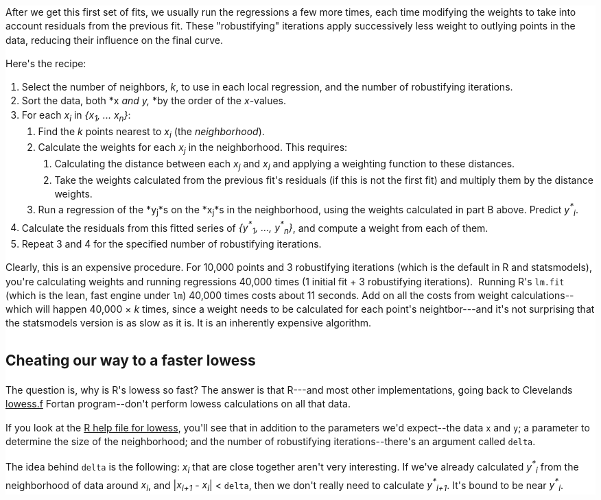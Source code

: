 After we get this first set of fits, we usually run the regressions a
few more times, each time modifying the weights to take into account
residuals from the previous fit. These "robustifying" iterations apply
successively less weight to outlying points in the data, reducing their
influence on the final curve.

Here's the recipe:

1.  Select the number of neighbors, *k*, to use in each local
    regression, and the number of robustifying iterations.
2.  Sort the data, both *x *and *y*,* *by the order of the *x*-values.
3.  For each *x<sub>i</sub>* in *{x<sub>1</sub>, ... x<sub>n</sub>}*:
    1.  Find the *k* points nearest to *x<sub>i</sub>* (the *neighborhood*).
    2.  Calculate the weights for each *x<sub>j</sub>* in the neighborhood. This
        requires:
        1.  Calculating the distance between each *x<sub>j</sub>* and *x<sub>i</sub>* and
            applying a weighting function to these distances.
        2.  Take the weights calculated from the previous fit's
            residuals (if this is not the first fit) and multiply them
            by the distance weights.
    3.  Run a regression of the *y<sub>j</sub>*s on the *x<sub>j</sub>*s in the
        neighborhood, using the weights calculated in part B above.
        Predict *y<sup>\*</sup><sub>i</sub>*.
4.  Calculate the residuals from this fitted series of *{y<sup>\*</sup><sub>1</sub>, ...,
    y<sup>\*</sup><sub>n</sub>}*, and compute a weight from each of them.
5.  Repeat 3 and 4 for the specified number of robustifying iterations.

Clearly, this is an expensive procedure. For 10,000 points and 3
robustifying iterations (which is the default in R and statsmodels),
you're calculating weights and running regressions 40,000 times (1
initial fit + 3 robustifying iterations).  Running R's `lm.fit` (which
is the lean, fast engine under `lm`) 40,000 times costs about 11
seconds. Add on all the costs from weight calculations--which will
happen 40,000 &times; *k* times, since a weight needs to be calculated for
each point's neightbor---and it's not surprising that the statsmodels
version is as slow as it is. It is an inherently expensive algorithm.

## Cheating our way to a faster lowess

The question is, why is R's lowess so fast? The answer is that R---and
most other implementations, going back to Clevelands [lowess.f][] Fortan
program--don't perform lowess calculations on all that data.

If you look at the [R help file for lowess][], you'll see that in
addition to the parameters we'd expect--the data `x` and `y`; a
parameter to determine the size of the neighborhood; and the number of
robustifying iterations--there's an argument called `delta`.

The idea behind `delta` is the following: *x<sub>i</sub>* that are close together
aren't very interesting. If we've already calculated *y<sup>\*</sup><sub>i</sub>* from the
neighborhood of data around *x<sub>i</sub>*, and |*x<sub>i+1</sub>* - *x<sub>i</sub>*| < `delta`,
then we don't really need to calculate *y<sup>\*</sup><sub>i+1</sub>*. It's bound to be near *y<sup>\*</sup><sub>i</sub>*.


[first post on that chapter]: ../ml4h-ch2-p1.html
[statsmodels]: http://statsmodels.sourceforge.net/devel/generated/statsmodels.nonparametric.api.lowess.html#statsmodels.nonparametric.api.lowess
[IPython notebook]: https://github.com/carljv/Will_it_Python/tree/master/MLFH/CH2
[lowess.f]: http://www.netlib.org/go/lowess.f
[R help file for lowess]: http://stat.ethz.ch/R-manual/R-patched/library/stats/html/lowess.html
[C version]: http://svn.r-project.org/R/trunk/src/library/stats/src/lowess.c
[statsmodel version]: https://github.com/statsmodels/statsmodels/blob/master/statsmodels/nonparametric/smoothers_lowess.py
[here]: https://github.com/carljv/Will_it_Python/tree/master/MLFH/CH2/lowess%20work